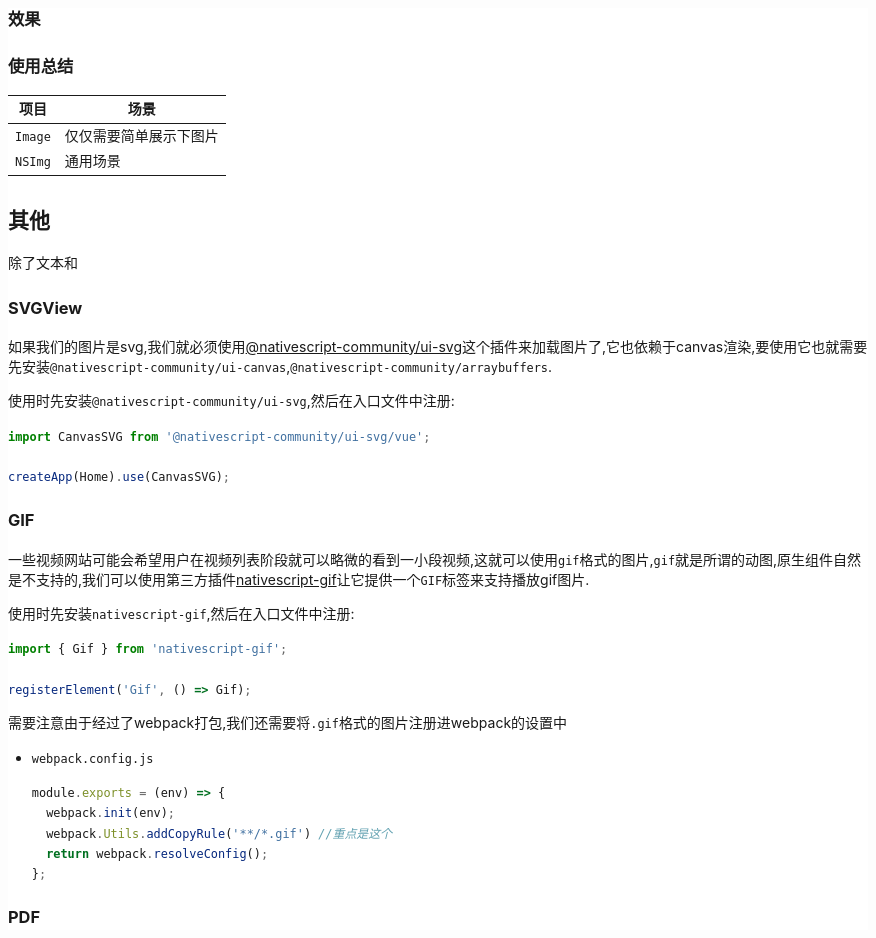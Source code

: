 ### 效果

### 使用总结

| 项目      | 场景                                               |
| --------- | -------------------------------------------------- |
| `Image`   | 仅仅需要简单展示下图片                             |
| `NSImg`   | 通用场景                                           |

## 其他

除了文本和

### SVGView

如果我们的图片是svg,我们就必须使用[@nativescript-community/ui-svg](https://github.com/nativescript-community/ui-canvas?tab=readme-ov-file#installation-2)这个插件来加载图片了,它也依赖于canvas渲染,要使用它也就需要先安装`@nativescript-community/ui-canvas`,`@nativescript-community/arraybuffers`.

使用时先安装`@nativescript-community/ui-svg`,然后在入口文件中注册:

```ts
import CanvasSVG from '@nativescript-community/ui-svg/vue';

createApp(Home).use(CanvasSVG);
```

### GIF

一些视频网站可能会希望用户在视频列表阶段就可以略微的看到一小段视频,这就可以使用`gif`格式的图片,`gif`就是所谓的动图,原生组件自然是不支持的,我们可以使用第三方插件[nativescript-gif](https://github.com/bradmartin/nativescript-gif)让它提供一个`GIF`标签来支持播放gif图片.

使用时先安装`nativescript-gif`,然后在入口文件中注册:

```ts
import { Gif } from 'nativescript-gif';

registerElement('Gif', () => Gif);
```

需要注意由于经过了webpack打包,我们还需要将`.gif`格式的图片注册进webpack的设置中

+ `webpack.config.js`

    ```js
    module.exports = (env) => {
      webpack.init(env);
      webpack.Utils.addCopyRule('**/*.gif') //重点是这个
      return webpack.resolveConfig();
    };
    ```

### PDF
